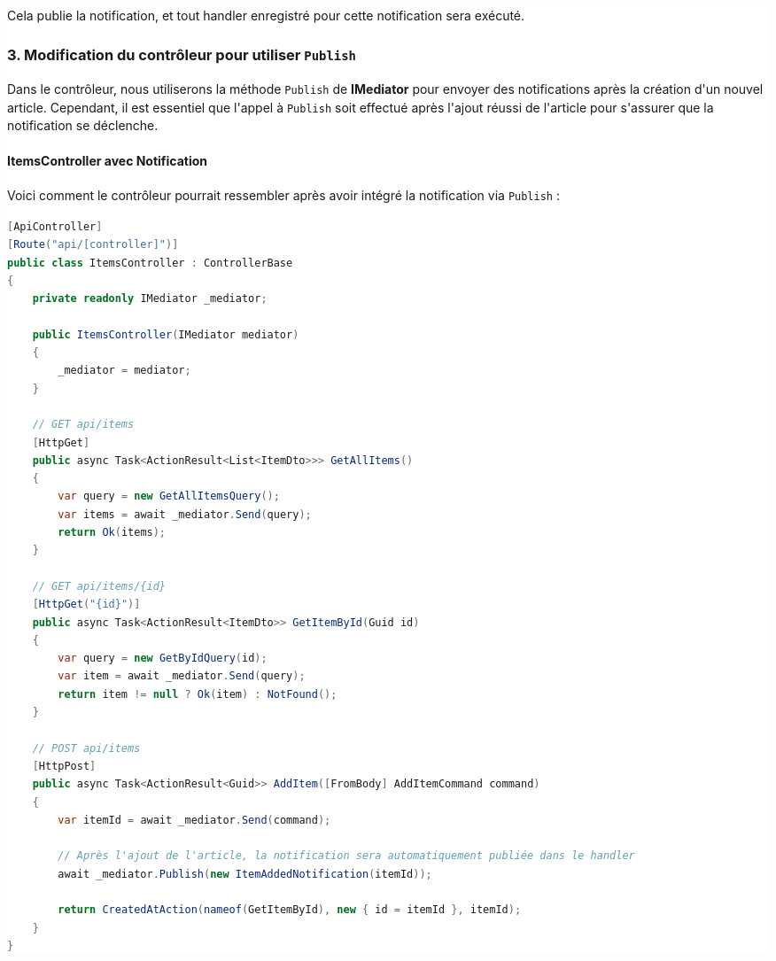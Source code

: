 Cela publie la notification, et tout handler enregistré pour cette notification sera exécuté.

### 3. Modification du contrôleur pour utiliser `Publish`

Dans le contrôleur, nous utiliserons la méthode `Publish` de **IMediator** pour envoyer des notifications après la création d'un nouvel article. Cependant, il est essentiel que l'appel à `Publish` soit effectué après l'ajout réussi de l'article pour s'assurer que la notification se déclenche.

#### **ItemsController avec Notification**

Voici comment le contrôleur pourrait ressembler après avoir intégré la notification via `Publish` :

```csharp
[ApiController]
[Route("api/[controller]")]
public class ItemsController : ControllerBase
{
    private readonly IMediator _mediator;

    public ItemsController(IMediator mediator)
    {
        _mediator = mediator;
    }

    // GET api/items
    [HttpGet]
    public async Task<ActionResult<List<ItemDto>>> GetAllItems()
    {
        var query = new GetAllItemsQuery();
        var items = await _mediator.Send(query);
        return Ok(items);
    }

    // GET api/items/{id}
    [HttpGet("{id}")]
    public async Task<ActionResult<ItemDto>> GetItemById(Guid id)
    {
        var query = new GetByIdQuery(id);
        var item = await _mediator.Send(query);
        return item != null ? Ok(item) : NotFound();
    }

    // POST api/items
    [HttpPost]
    public async Task<ActionResult<Guid>> AddItem([FromBody] AddItemCommand command)
    {
        var itemId = await _mediator.Send(command);

        // Après l'ajout de l'article, la notification sera automatiquement publiée dans le handler
        await _mediator.Publish(new ItemAddedNotification(itemId));

        return CreatedAtAction(nameof(GetItemById), new { id = itemId }, itemId);
    }
}
```
